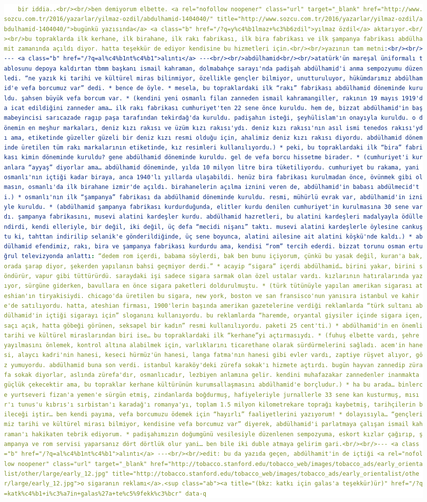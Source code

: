 ```yaml
    bir iddia..<br/><br/>ben demiyorum elbette. <a rel="nofollow noopener" class="url" target="_blank" href="http://www.sozcu.com.tr/2016/yazarlar/yilmaz-ozdil/abdulhamid-1404040/" title="http://www.sozcu.com.tr/2016/yazarlar/yilmaz-ozdil/abdulhamid-1404040/">bugünkü yazısında</a> <a class="b" href="/?q=y%c4%b1lmaz+%c3%b6zdil">yılmaz özdil</a> aktarıyor.<br/><br/>bu topraklarda ilk kerhane, ilk birahane, ilk rakı fabrikası, ilk bira fabrikası ve ilk şampanya fabrikası abdülhamit zamanında açıldı diyor. hatta teşekkür de ediyor kendisine bu hizmetleri için.<br/><br/>yazının tam metni:<br/><br/>--- <a class="b" href="/?q=al%c4%b1nt%c4%b1">alıntı</a> ---<br/><br/>abdülhamid<br/><br/>atatürk'ün mareşal üniformalı tablosunu depoya kaldırtan tbmm başkanı ismail kahraman, dolmabahçe sarayı'nda padişah abdülhamid'i anma sempozyumu düzenledi. “ne yazık ki tarihi ve kültürel miras bilinmiyor, özellikle gençler bilmiyor, unutturuluyor, hükümdarımız abdülhamid'e vefa borcumuz var” dedi. * bence de öyle. * mesela, bu topraklardaki ilk “rakı” fabrikası abdülhamid döneminde kuruldu. şahsen büyük vefa borcum var. * (kendini yeni osmanlı filan zanneden ismail kahramangiller, rakının 19 mayıs 1919'da icat edildiğini zanneder ama… ilk rakı fabrikası cumhuriyet'ten 22 sene önce kuruldu. hem de, bizzat abdülhamid'in başmabeyincisi sarıcazade ragıp paşa tarafından tekirdağ'da kuruldu. padişahın isteği, şeyhülislam'ın onayıyla kuruldu. o dönemin en meşhur markaları, deniz kızı rakısı ve üzüm kızı rakısı'ydı. deniz kızı rakısı'nın asıl ismi tenedos rakısı'ydı ama, etiketinde güzeller güzeli bir deniz kızı resmi olduğu için, ahalimiz deniz kızı rakısı diyordu. abdülhamid döneminde üretilen tüm rakı markalarının etiketinde, kız resimleri kullanılıyordu.) * peki, bu topraklardaki ilk “bira” fabrikası kimin döneminde kuruldu? gene abdülhamid döneminde kuruldu. gel de vefa borcu hissetme birader. * (cumhuriyet'i kuranlara “ayyaş” diyorlar ama… abdülhamid döneminde, yılda 10 milyon litre bira tüketiliyordu. cumhuriyet bu rakama, yani osmanlı'nın içtiği kadar biraya, anca 1940'lı yıllarda ulaşabildi. henüz bira fabrikası kurulmadan önce, övünmek gibi olmasın, osmanlı'da ilk birahane izmir'de açıldı. birahanelerin açılma iznini veren de, abdülhamid'in babası abdülmecid'ti.) * osmanlı'nın ilk “şampanya” fabrikası da abdülhamid döneminde kuruldu. resmi, mühürlü evrak var, abdülhamid'in izniyle kuruldu. * (abdülhamid şampanya fabrikası kurdurduğunda, elitler kurdu denilen cumhuriyet'in kurulmasına 30 sene vardı. şampanya fabrikasını, musevi alatini kardeşler kurdu. abdülhamid hazretleri, bu alatini kardeşleri madalyayla ödüllendirdi, kendi elleriyle, bir değil, iki değil, üç defa “mecidi nişanı” taktı. musevi alatini kardeşlerle öylesine cankuştu ki, tahttan indirilip selanik'e gönderildiğinde, üç sene boyunca, alatini ailesine ait alatini köşkü'nde kaldı.) * abdülhamid efendimiz, rakı, bira ve şampanya fabrikası kurdurdu ama, kendisi “rom” tercih ederdi. bizzat torunu osman ertuğrul televizyonda anlattı: “dedem rom içerdi, babama söylerdi, bak ben bunu içiyorum, çünkü bu yasak değil, kuran'a bak, orada şarap diyor, şekerden yapılanın bahsi geçmiyor derdi.” * acayip “sigara” içerdi abdülhamid… birini yakar, birini söndürür, vapur gibi tüttürürdü. saraydaki işi sadece sigara sarmak olan özel ustalar vardı. kızlarının hatıralarında yazıyor, sürgüne giderken, bavullara en önce sigara paketleri doldurulmuştu. * (türk tütünüyle yapılan amerikan sigarası ateshian'ın tiryakisiydi. chicago'da üretilen bu sigara, new york, boston ve san fransisco'nun yanısıra istanbul ve kahire'de satılıyordu. hatta, ateshian firması, 1900'lerin başında amerikan gazetelerine verdiği reklamlarda “türk sultanı abdülhamid'in içtiği sigarayı için” sloganını kullanıyordu. bu reklamlarda “haremde, oryantal giysiler içinde sigara içen, saçı açık, hatta göbeği görünen, seksapel bir kadın” resmi kullanılıyordu. paketi 25 cent'ti.) * abdülhamid'in en önemli tarihi ve kültürel miraslarından biri ise… bu topraklardaki ilk “kerhane”yi açtırmasıydı. * (fuhuş elbette vardı, şehre yayılmasını önlemek, kontrol altına alabilmek için, varlıklarını ticarethane olarak sürdürmelerini sağladı. acem'in hanesi, alaycı kadri'nin hanesi, keseci hürmüz'ün hanesi, langa fatma'nın hanesi gibi evler vardı, zaptiye rüşvet alıyor, göz yumuyordu. abdülhamid buna son verdi. istanbul karaköy'deki zürefa sokak'ı hizmete açtırdı. bugün hayvan zannedip zürafa sokak diyorlar, aslında zürefa'dır, osmanlıcadır, lezbiyen anlamına gelir. kendini muhafazakar zannedenler inanmakta güçlük çekecektir ama, bu topraklar kerhane kültürünün kurumsallaşmasını abdülhamid'e borçludur.) * ha bu arada… binlerce yurtseveri fizan'a yemen'e sürgün etmiş, zindanlarda boğdurmuş, hafiyeleriyle jurnallerle 33 sene kan kusturmuş, mısır'ı tunus'u kıbrıs'ı sırbistan'ı karadağ'ı romanya'yı, toplam 1.5 milyon kilometrekare toprağı kaybetmiş, tarihçilerin bileceği iştir… ben kendi payıma, vefa borcumuzu ödemek için “hayırlı” faaliyetlerini yazıyorum! * dolayısıyla… “gençlerimiz tarihi ve kültürel mirası bilmiyor, kendisine vefa borcumuz var” diyerek, abdülhamid'i parlatmaya çalışan ismail kahraman'ı hakikaten tebrik ediyorum. * padişahımızın doğumgünü vesilesiyle düzenlenen sempozyuma, eskort kızlar çağırıp, şampanya ve rom servisi yaparsanız dört dörtlük olur yani… ben bile iki duble atmaya gelirim gari.<br/><br/>--- <a class="b" href="/?q=al%c4%b1nt%c4%b1">alıntı</a> ---<br/><br/>edit: bu da yazıda geçen, abdülhamit'in de içtiği <a rel="nofollow noopener" class="url" target="_blank" href="http://tobacco.stanford.edu/tobacco_web/images/tobacco_ads/early_orientalist/other/large/early_12.jpg" title="http://tobacco.stanford.edu/tobacco_web/images/tobacco_ads/early_orientalist/other/large/early_12.jpg">o sigaranın reklamı</a>.<sup class="ab"><a title="(bkz: katkı için galas'a teşekkür)ür)" href="/?q=katk%c4%b1+i%c3%a7in+galas%27a+te%c5%9fekk%c3%bcr" data-q
```